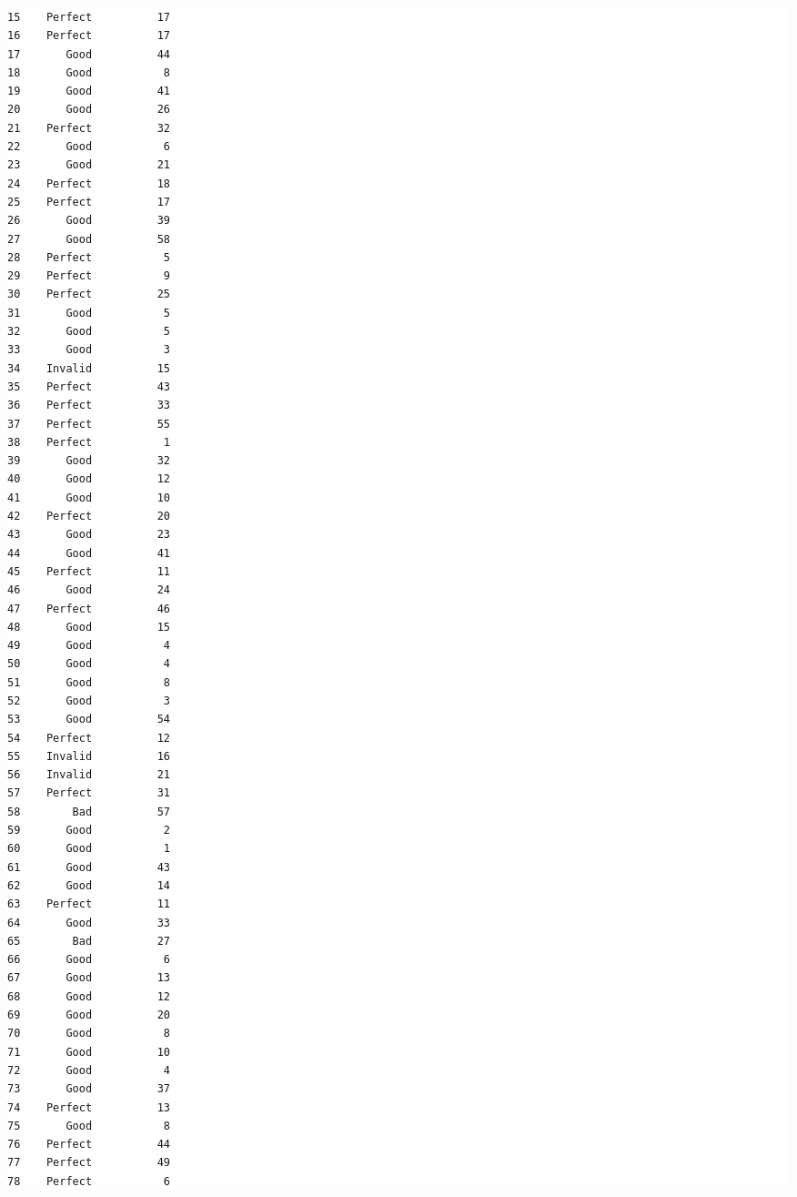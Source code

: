     15    Perfect          17
    16    Perfect          17
    17       Good          44
    18       Good           8
    19       Good          41
    20       Good          26
    21    Perfect          32
    22       Good           6
    23       Good          21
    24    Perfect          18
    25    Perfect          17
    26       Good          39
    27       Good          58
    28    Perfect           5
    29    Perfect           9
    30    Perfect          25
    31       Good           5
    32       Good           5
    33       Good           3
    34    Invalid          15
    35    Perfect          43
    36    Perfect          33
    37    Perfect          55
    38    Perfect           1
    39       Good          32
    40       Good          12
    41       Good          10
    42    Perfect          20
    43       Good          23
    44       Good          41
    45    Perfect          11
    46       Good          24
    47    Perfect          46
    48       Good          15
    49       Good           4
    50       Good           4
    51       Good           8
    52       Good           3
    53       Good          54
    54    Perfect          12
    55    Invalid          16
    56    Invalid          21
    57    Perfect          31
    58        Bad          57
    59       Good           2
    60       Good           1
    61       Good          43
    62       Good          14
    63    Perfect          11
    64       Good          33
    65        Bad          27
    66       Good           6
    67       Good          13
    68       Good          12
    69       Good          20
    70       Good           8
    71       Good          10
    72       Good           4
    73       Good          37
    74    Perfect          13
    75       Good           8
    76    Perfect          44
    77    Perfect          49
    78    Perfect           6